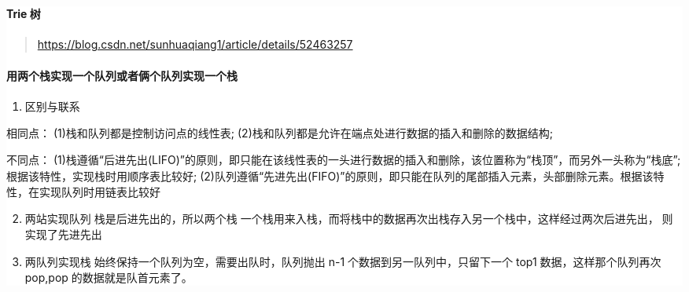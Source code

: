   

#### Trie 树

> https://blog.csdn.net/sunhuaqiang1/article/details/52463257

#### 用两个栈实现一个队列或者俩个队列实现一个栈

1. 区别与联系

相同点：
(1)栈和队列都是控制访问点的线性表;
(2)栈和队列都是允许在端点处进行数据的插入和删除的数据结构;

不同点：
(1)栈遵循“后进先出(LIFO)”的原则，即只能在该线性表的一头进行数据的插入和删除，该位置称为“栈顶”，而另外一头称为“栈底”;根据该特性，实现栈时用顺序表比较好;
(2)队列遵循“先进先出(FIFO)”的原则，即只能在队列的尾部插入元素，头部删除元素。根据该特性，在实现队列时用链表比较好

2. 两站实现队列
   栈是后进先出的，所以两个栈 一个栈用来入栈，而将栈中的数据再次出栈存入另一个栈中，这样经过两次后进先出， 则实现了先进先出

3. 两队列实现栈
   始终保持一个队列为空，需要出队时，队列抛出 n-1 个数据到另一队列中，只留下一个 top1 数据，这样那个队列再次 pop,pop 的数据就是队首元素了。
